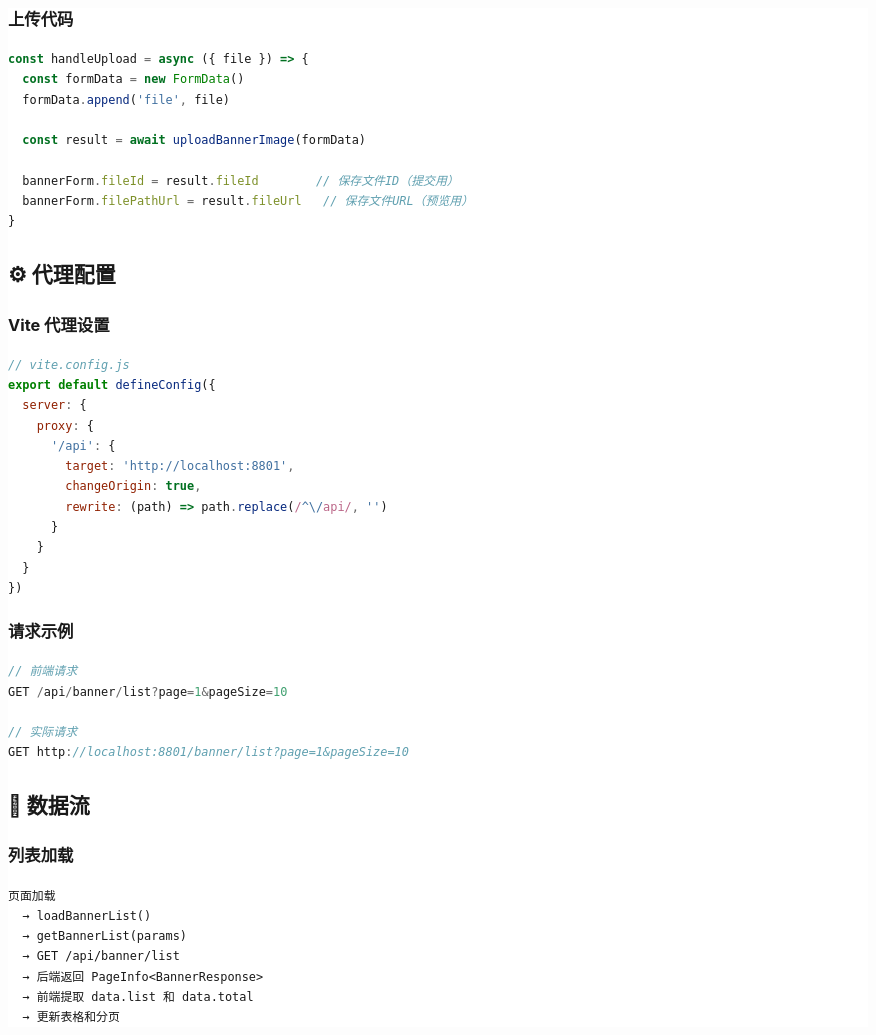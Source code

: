 ### 上传代码
```javascript
const handleUpload = async ({ file }) => {
  const formData = new FormData()
  formData.append('file', file)
  
  const result = await uploadBannerImage(formData)
  
  bannerForm.fileId = result.fileId        // 保存文件ID（提交用）
  bannerForm.filePathUrl = result.fileUrl   // 保存文件URL（预览用）
}
```

## ⚙️ 代理配置

### Vite 代理设置
```javascript
// vite.config.js
export default defineConfig({
  server: {
    proxy: {
      '/api': {
        target: 'http://localhost:8801',
        changeOrigin: true,
        rewrite: (path) => path.replace(/^\/api/, '')
      }
    }
  }
})
```

### 请求示例
```javascript
// 前端请求
GET /api/banner/list?page=1&pageSize=10

// 实际请求
GET http://localhost:8801/banner/list?page=1&pageSize=10
```

## 🎯 数据流

### 列表加载
```
页面加载 
  → loadBannerList()
  → getBannerList(params)
  → GET /api/banner/list
  → 后端返回 PageInfo<BannerResponse>
  → 前端提取 data.list 和 data.total
  → 更新表格和分页
```
